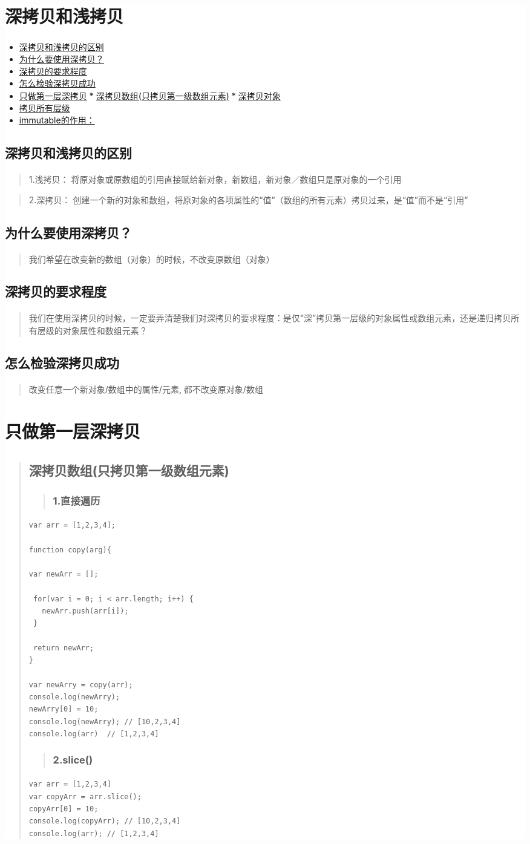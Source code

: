 # 深拷贝和浅拷贝

  * [深拷贝和浅拷贝的区别](#深拷贝和浅拷贝的区别)
  * [为什么要使用深拷贝？](#为什么要使用深拷贝？)
  * [深拷贝的要求程度](#深拷贝的要求程度)
  * [怎么检验深拷贝成功](#怎么检验深拷贝成功)
  * [只做第一层深拷贝](#只做第一层深拷贝)
        * [深拷贝数组(只拷贝第一级数组元素)](#深拷贝数组(只拷贝第一级数组元素))
        * [深拷贝对象](#深拷贝对象)
  * [拷贝所有层级](#拷贝所有层级)
  * [immutable的作用：](#immutable的作用：)


## 深拷贝和浅拷贝的区别
> 1.浅拷贝： 将原对象或原数组的引用直接赋给新对象，新数组，新对象／数组只是原对象的一个引用

> 2.深拷贝： 创建一个新的对象和数组，将原对象的各项属性的“值”（数组的所有元素）拷贝过来，是“值”而不是“引用”

## 为什么要使用深拷贝？

> 我们希望在改变新的数组（对象）的时候，不改变原数组（对象）

## 深拷贝的要求程度
> 我们在使用深拷贝的时候，一定要弄清楚我们对深拷贝的要求程度：是仅“深”拷贝第一层级的对象属性或数组元素，还是递归拷贝所有层级的对象属性和数组元素？

## 怎么检验深拷贝成功

> 改变任意一个新对象/数组中的属性/元素, 都不改变原对象/数组

# 只做第一层深拷贝

> ## **深拷贝数组(只拷贝第一级数组元素)**
> > ### 1.直接遍历
> ```
> var arr = [1,2,3,4];
> 
> function copy(arg){
>  
> var newArr = [];
>  
>  for(var i = 0; i < arr.length; i++) {
>    newArr.push(arr[i]);
>  }
>  
>  return newArr;
> }
>
> var newArry = copy(arr);
> console.log(newArry);
> newArry[0] = 10;
> console.log(newArry); // [10,2,3,4]
> console.log(arr)  // [1,2,3,4]
> ```
> > ### 2.slice()
> ```
> var arr = [1,2,3,4]
> var copyArr = arr.slice();
> copyArr[0] = 10;
> console.log(copyArr); // [10,2,3,4]
> console.log(arr); // [1,2,3,4]
> ```